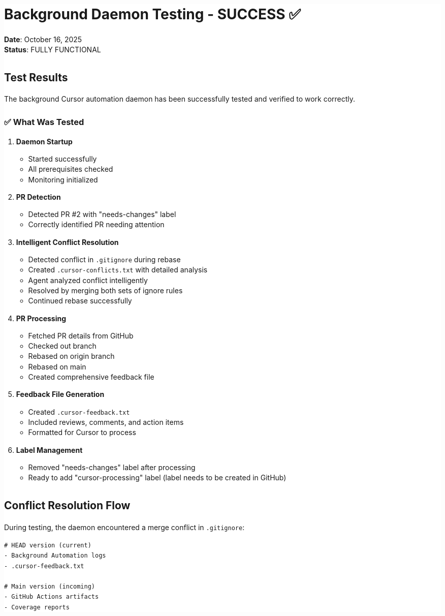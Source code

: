 # Background Daemon Testing - SUCCESS ✅

**Date**: October 16, 2025  
**Status**: FULLY FUNCTIONAL

## Test Results

The background Cursor automation daemon has been successfully tested and verified to work correctly.

### ✅ What Was Tested

1. **Daemon Startup**
   - Started successfully
   - All prerequisites checked
   - Monitoring initialized

2. **PR Detection**
   - Detected PR #2 with "needs-changes" label
   - Correctly identified PR needing attention

3. **Intelligent Conflict Resolution**
   - Detected conflict in `.gitignore` during rebase
   - Created `.cursor-conflicts.txt` with detailed analysis
   - Agent analyzed conflict intelligently
   - Resolved by merging both sets of ignore rules
   - Continued rebase successfully

4. **PR Processing**
   - Fetched PR details from GitHub
   - Checked out branch
   - Rebased on origin branch
   - Rebased on main
   - Created comprehensive feedback file

5. **Feedback File Generation**
   - Created `.cursor-feedback.txt`
   - Included reviews, comments, and action items
   - Formatted for Cursor to process

6. **Label Management**
   - Removed "needs-changes" label after processing
   - Ready to add "cursor-processing" label (label needs to be created in GitHub)

## Conflict Resolution Flow

During testing, the daemon encountered a merge conflict in `.gitignore`:

```
# HEAD version (current)
- Background Automation logs
- .cursor-feedback.txt

# Main version (incoming)  
- GitHub Actions artifacts
- Coverage reports
```

